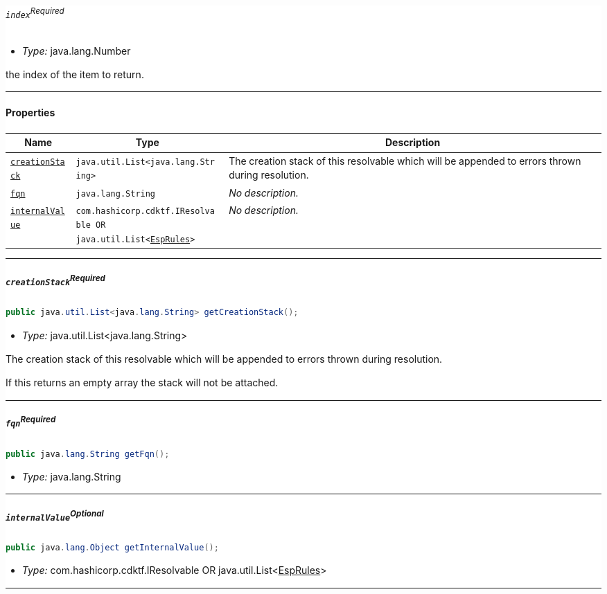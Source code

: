 ###### `index`<sup>Required</sup> <a name="index" id="@skeptools/provider-zenduty.esp.EspRulesList.get.parameter.index"></a>

- *Type:* java.lang.Number

the index of the item to return.

---


#### Properties <a name="Properties" id="Properties"></a>

| **Name** | **Type** | **Description** |
| --- | --- | --- |
| <code><a href="#@skeptools/provider-zenduty.esp.EspRulesList.property.creationStack">creationStack</a></code> | <code>java.util.List<java.lang.String></code> | The creation stack of this resolvable which will be appended to errors thrown during resolution. |
| <code><a href="#@skeptools/provider-zenduty.esp.EspRulesList.property.fqn">fqn</a></code> | <code>java.lang.String</code> | *No description.* |
| <code><a href="#@skeptools/provider-zenduty.esp.EspRulesList.property.internalValue">internalValue</a></code> | <code>com.hashicorp.cdktf.IResolvable OR java.util.List<<a href="#@skeptools/provider-zenduty.esp.EspRules">EspRules</a>></code> | *No description.* |

---

##### `creationStack`<sup>Required</sup> <a name="creationStack" id="@skeptools/provider-zenduty.esp.EspRulesList.property.creationStack"></a>

```java
public java.util.List<java.lang.String> getCreationStack();
```

- *Type:* java.util.List<java.lang.String>

The creation stack of this resolvable which will be appended to errors thrown during resolution.

If this returns an empty array the stack will not be attached.

---

##### `fqn`<sup>Required</sup> <a name="fqn" id="@skeptools/provider-zenduty.esp.EspRulesList.property.fqn"></a>

```java
public java.lang.String getFqn();
```

- *Type:* java.lang.String

---

##### `internalValue`<sup>Optional</sup> <a name="internalValue" id="@skeptools/provider-zenduty.esp.EspRulesList.property.internalValue"></a>

```java
public java.lang.Object getInternalValue();
```

- *Type:* com.hashicorp.cdktf.IResolvable OR java.util.List<<a href="#@skeptools/provider-zenduty.esp.EspRules">EspRules</a>>

---